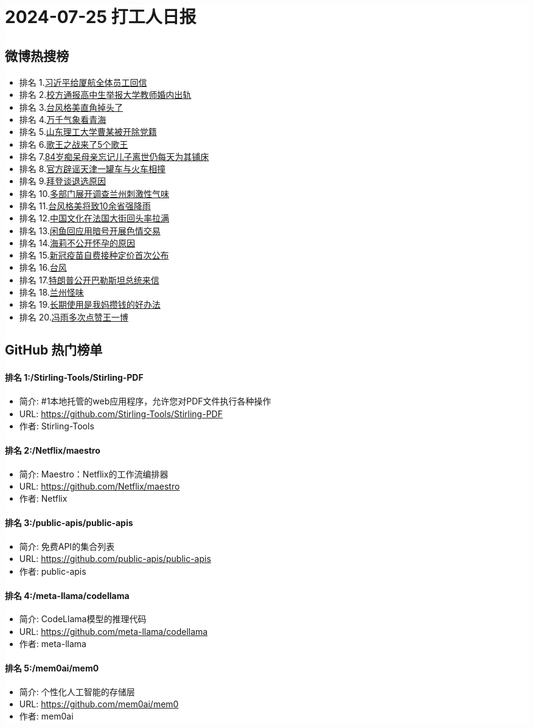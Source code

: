 # 2024-07-25 打工人日报


## 微博热搜榜

- 排名 1.[习近平给厦航全体员工回信](https://s.weibo.com/weibo?q=习近平给厦航全体员工回信)
- 排名 2.[校方通报高中生举报大学教师婚内出轨](https://s.weibo.com/weibo?q=校方通报高中生举报大学教师婚内出轨)
- 排名 3.[台风格美直角掉头了](https://s.weibo.com/weibo?q=台风格美直角掉头了)
- 排名 4.[万千气象看青海](https://s.weibo.com/weibo?q=万千气象看青海)
- 排名 5.[山东理工大学曹某被开除党籍](https://s.weibo.com/weibo?q=山东理工大学曹某被开除党籍)
- 排名 6.[歌王之战来了5个歌王](https://s.weibo.com/weibo?q=歌王之战来了5个歌王)
- 排名 7.[84岁痴呆母亲忘记儿子离世仍每天为其铺床](https://s.weibo.com/weibo?q=84岁痴呆母亲忘记儿子离世仍每天为其铺床)
- 排名 8.[官方辟谣天津一罐车与火车相撞](https://s.weibo.com/weibo?q=官方辟谣天津一罐车与火车相撞)
- 排名 9.[拜登谈退选原因](https://s.weibo.com/weibo?q=拜登谈退选原因)
- 排名 10.[多部门展开调查兰州刺激性气味](https://s.weibo.com/weibo?q=多部门展开调查兰州刺激性气味)
- 排名 11.[台风格美将致10余省强降雨](https://s.weibo.com/weibo?q=台风格美将致10余省强降雨)
- 排名 12.[中国文化在法国大街回头率拉满](https://s.weibo.com/weibo?q=中国文化在法国大街回头率拉满)
- 排名 13.[闲鱼回应用暗号开展色情交易](https://s.weibo.com/weibo?q=闲鱼回应用暗号开展色情交易)
- 排名 14.[海莉不公开怀孕的原因](https://s.weibo.com/weibo?q=海莉不公开怀孕的原因)
- 排名 15.[新冠疫苗自费接种定价首次公布](https://s.weibo.com/weibo?q=新冠疫苗自费接种定价首次公布)
- 排名 16.[台风](https://s.weibo.com/weibo?q=台风)
- 排名 17.[特朗普公开巴勒斯坦总统来信](https://s.weibo.com/weibo?q=特朗普公开巴勒斯坦总统来信)
- 排名 18.[兰州怪味](https://s.weibo.com/weibo?q=兰州怪味)
- 排名 19.[长期使用是我妈攒钱的好办法](https://s.weibo.com/weibo?q=长期使用是我妈攒钱的好办法)
- 排名 20.[冯雨多次点赞王一博](https://s.weibo.com/weibo?q=冯雨多次点赞王一博)
## GitHub 热门榜单

#### 排名 1:/Stirling-Tools/Stirling-PDF
- 简介: #1本地托管的web应用程序，允许您对PDF文件执行各种操作
- URL: https://github.com/Stirling-Tools/Stirling-PDF
- 作者: Stirling-Tools 

#### 排名 2:/Netflix/maestro
- 简介: Maestro：Netflix的工作流编排器
- URL: https://github.com/Netflix/maestro
- 作者: Netflix 

#### 排名 3:/public-apis/public-apis
- 简介: 免费API的集合列表
- URL: https://github.com/public-apis/public-apis
- 作者: public-apis 

#### 排名 4:/meta-llama/codellama
- 简介: CodeLlama模型的推理代码
- URL: https://github.com/meta-llama/codellama
- 作者: meta-llama 

#### 排名 5:/mem0ai/mem0
- 简介: 个性化人工智能的存储层
- URL: https://github.com/mem0ai/mem0
- 作者: mem0ai 
